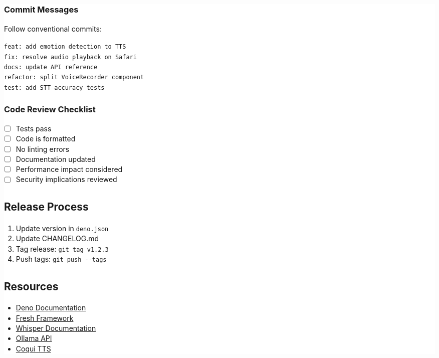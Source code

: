 ### Commit Messages

Follow conventional commits:
```
feat: add emotion detection to TTS
fix: resolve audio playback on Safari
docs: update API reference
refactor: split VoiceRecorder component
test: add STT accuracy tests
```

### Code Review Checklist

- [ ] Tests pass
- [ ] Code is formatted
- [ ] No linting errors
- [ ] Documentation updated
- [ ] Performance impact considered
- [ ] Security implications reviewed

## Release Process

1. Update version in `deno.json`
2. Update CHANGELOG.md
3. Tag release: `git tag v1.2.3`
4. Push tags: `git push --tags`

## Resources

- [Deno Documentation](https://deno.land/manual)
- [Fresh Framework](https://fresh.deno.dev/)
- [Whisper Documentation](https://github.com/openai/whisper)
- [Ollama API](https://github.com/ollama/ollama/blob/main/docs/api.md)
- [Coqui TTS](https://github.com/coqui-ai/TTS)
